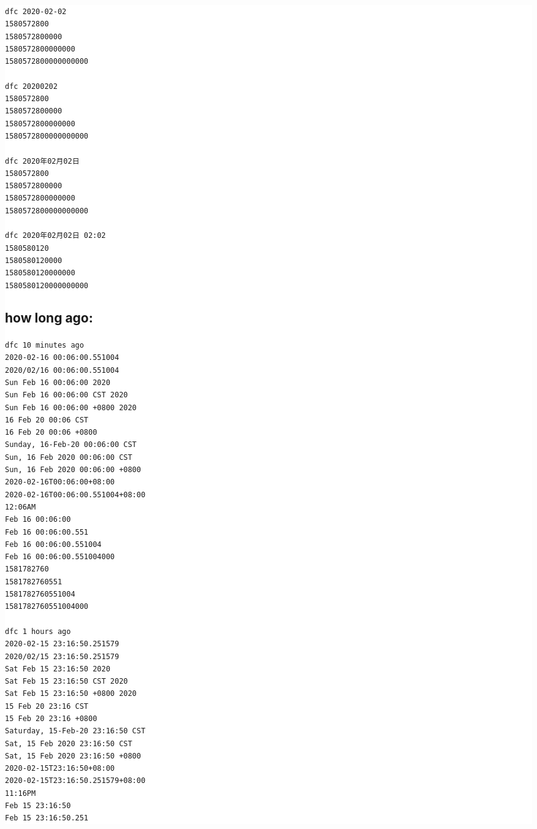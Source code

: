     dfc 2020-02-02
    1580572800
    1580572800000
    1580572800000000
    1580572800000000000

    dfc 20200202
    1580572800
    1580572800000
    1580572800000000
    1580572800000000000

    dfc 2020年02月02日
    1580572800
    1580572800000
    1580572800000000
    1580572800000000000

    dfc 2020年02月02日 02:02
    1580580120
    1580580120000
    1580580120000000
    1580580120000000000

## how long ago:

    dfc 10 minutes ago
    2020-02-16 00:06:00.551004
    2020/02/16 00:06:00.551004
    Sun Feb 16 00:06:00 2020
    Sun Feb 16 00:06:00 CST 2020
    Sun Feb 16 00:06:00 +0800 2020
    16 Feb 20 00:06 CST
    16 Feb 20 00:06 +0800
    Sunday, 16-Feb-20 00:06:00 CST
    Sun, 16 Feb 2020 00:06:00 CST
    Sun, 16 Feb 2020 00:06:00 +0800
    2020-02-16T00:06:00+08:00
    2020-02-16T00:06:00.551004+08:00
    12:06AM
    Feb 16 00:06:00
    Feb 16 00:06:00.551
    Feb 16 00:06:00.551004
    Feb 16 00:06:00.551004000
    1581782760
    1581782760551
    1581782760551004
    1581782760551004000

    dfc 1 hours ago
    2020-02-15 23:16:50.251579
    2020/02/15 23:16:50.251579
    Sat Feb 15 23:16:50 2020
    Sat Feb 15 23:16:50 CST 2020
    Sat Feb 15 23:16:50 +0800 2020
    15 Feb 20 23:16 CST
    15 Feb 20 23:16 +0800
    Saturday, 15-Feb-20 23:16:50 CST
    Sat, 15 Feb 2020 23:16:50 CST
    Sat, 15 Feb 2020 23:16:50 +0800
    2020-02-15T23:16:50+08:00
    2020-02-15T23:16:50.251579+08:00
    11:16PM
    Feb 15 23:16:50
    Feb 15 23:16:50.251